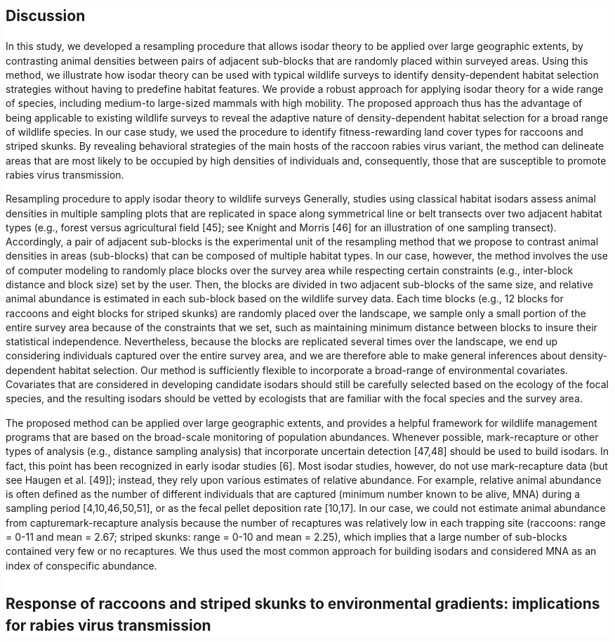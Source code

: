
## Discussion

In this study, we developed a resampling procedure that allows isodar theory to be applied over large geographic extents, by contrasting animal densities between pairs of adjacent sub-blocks that are randomly placed within surveyed areas. Using this method, we illustrate how isodar theory can be used with typical wildlife surveys to identify density-dependent habitat selection strategies without having to predefine habitat features. We provide a robust approach for applying isodar theory for a wide range of species, including medium-to large-sized mammals with high mobility. The proposed approach thus has the advantage of being applicable to existing wildlife surveys to reveal the adaptive nature of density-dependent habitat selection for a broad range of wildlife species. In our case study, we used the procedure to identify fitness-rewarding land cover types for raccoons and striped skunks. By revealing behavioral strategies of the main hosts of the raccoon rabies virus variant, the method can delineate areas that are most likely to be occupied by high densities of individuals and, consequently, those that are susceptible to promote rabies virus transmission.

Resampling procedure to apply isodar theory to wildlife surveys Generally, studies using classical habitat isodars assess animal densities in multiple sampling plots that are replicated in space along symmetrical line or belt transects over two adjacent habitat types (e.g., forest versus agricultural field [45]; see Knight and Morris [46] for an illustration of one sampling transect). Accordingly, a pair of adjacent sub-blocks is the experimental unit of the resampling method that we propose to contrast animal densities in areas (sub-blocks) that can be composed of multiple habitat types. In our case, however, the method involves the use of computer modeling to randomly place blocks over the survey area while respecting certain constraints (e.g., inter-block distance and block size) set by the user. Then, the blocks are divided in two adjacent sub-blocks of the same size, and relative animal abundance is estimated in each sub-block based on the wildlife survey data. Each time blocks (e.g., 12 blocks for raccoons and eight blocks for striped skunks) are randomly placed over the landscape, we sample only a small portion of the entire survey area because of the constraints that we set, such as maintaining minimum distance between blocks to insure their statistical independence. Nevertheless, because the blocks are replicated several times over the landscape, we end up considering individuals captured over the entire survey area, and we are therefore able to make general inferences about density-dependent habitat selection. Our method is sufficiently flexible to incorporate a broad-range of environmental covariates. Covariates that are considered in developing candidate isodars should still be carefully selected based on the ecology of the focal species, and the resulting isodars should be vetted by ecologists that are familiar with the focal species and the survey area.

The proposed method can be applied over large geographic extents, and provides a helpful framework for wildlife management programs that are based on the broad-scale monitoring of population abundances. Whenever possible, mark-recapture or other types of analysis (e.g., distance sampling analysis) that incorporate uncertain detection [47,48] should be used to build isodars. In fact, this point has been recognized in early isodar studies [6]. Most isodar studies, however, do not use mark-recapture data (but see Haugen et al. [49]); instead, they rely upon various estimates of relative abundance. For example, relative animal abundance is often defined as the number of different individuals that are captured (minimum number known to be alive, MNA) during a sampling period [4,10,46,50,51], or as the fecal pellet deposition rate [10,17]. In our case, we could not estimate animal abundance from capturemark-recapture analysis because the number of recaptures was relatively low in each trapping site (raccoons: range = 0-11 and mean = 2.67; striped skunks: range = 0-10 and mean = 2.25), which implies that a large number of sub-blocks contained very few or no recaptures. We thus used the most common approach for building isodars and considered MNA as an index of conspecific abundance.


## Response of raccoons and striped skunks to environmental gradients: implications for rabies virus transmission
